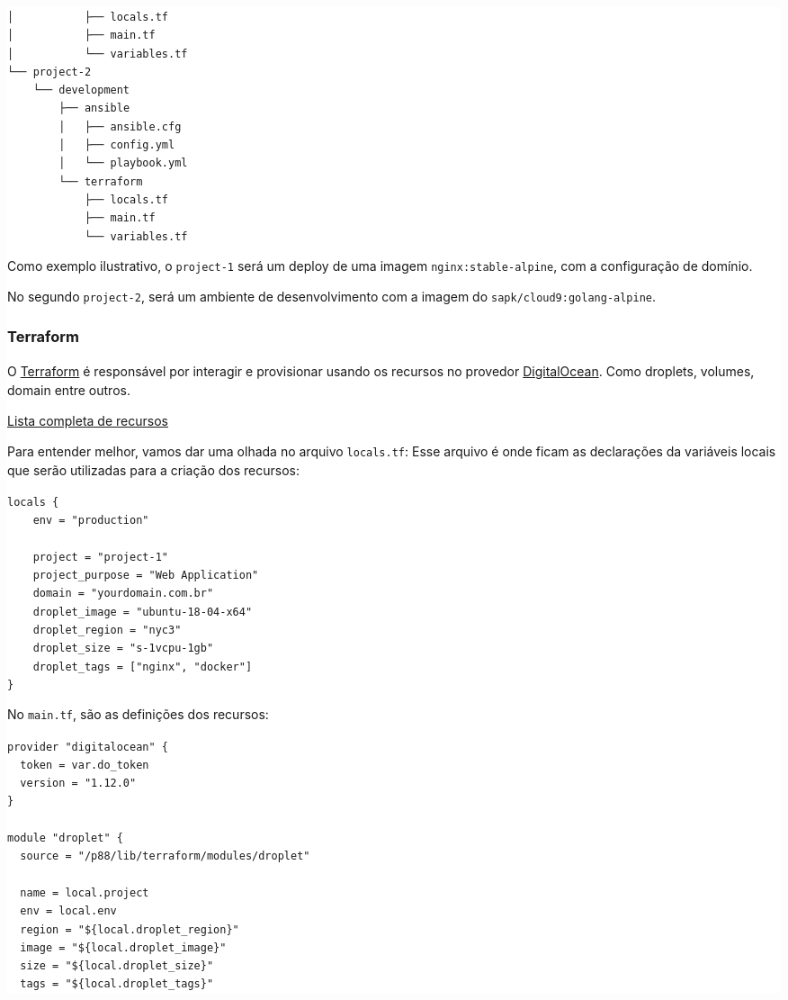 ```bash
│           ├── locals.tf
│           ├── main.tf
│           └── variables.tf
└── project-2
    └── development
        ├── ansible
        │   ├── ansible.cfg
        │   ├── config.yml
        │   └── playbook.yml
        └── terraform
            ├── locals.tf
            ├── main.tf
            └── variables.tf
```

Como exemplo ilustrativo, o `project-1` será um deploy
de uma imagem `nginx:stable-alpine`,
com a configuração de domínio.

No segundo `project-2`, será um ambiente de desenvolvimento
com a imagem do `sapk/cloud9:golang-alpine`.

### Terraform

O [Terraform](https://www.terraform.io) é responsável por interagir e provisionar usando os recursos no provedor
[DigitalOcean](https://www.digitalocean.com).
Como droplets, volumes, domain entre outros.

[Lista completa de recursos](https://registry.terraform.io/providers/digitalocean/digitalocean/latest/docs)

Para entender melhor, vamos dar uma olhada no arquivo `locals.tf`:
Esse arquivo é onde ficam as declarações da variáveis locais
que serão utilizadas para a criação dos recursos:

```
locals {
	env = "production"

	project = "project-1"
	project_purpose = "Web Application"
	domain = "yourdomain.com.br"
	droplet_image = "ubuntu-18-04-x64"
	droplet_region = "nyc3"
	droplet_size = "s-1vcpu-1gb"
	droplet_tags = ["nginx", "docker"]
}
```

No `main.tf`, são as definições dos recursos:

```
provider "digitalocean" {
  token = var.do_token
  version = "1.12.0"
}

module "droplet" {
  source = "/p88/lib/terraform/modules/droplet"

  name = local.project
  env = local.env
  region = "${local.droplet_region}"
  image = "${local.droplet_image}"
  size = "${local.droplet_size}"
  tags = "${local.droplet_tags}"
```